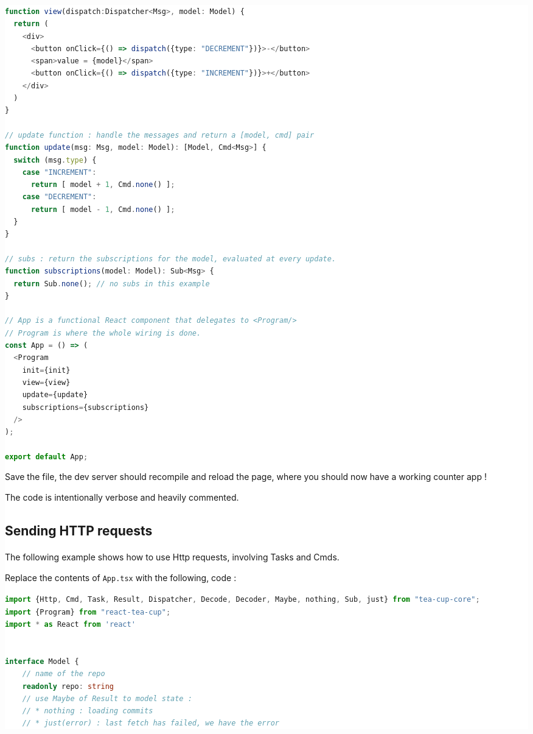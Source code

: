 ```typescript jsx
function view(dispatch:Dispatcher<Msg>, model: Model) {
  return (
    <div>
      <button onClick={() => dispatch({type: "DECREMENT"})}>-</button>
      <span>value = {model}</span>
      <button onClick={() => dispatch({type: "INCREMENT"})}>+</button>
    </div>
  )
}

// update function : handle the messages and return a [model, cmd] pair
function update(msg: Msg, model: Model): [Model, Cmd<Msg>] {
  switch (msg.type) {
    case "INCREMENT": 
      return [ model + 1, Cmd.none() ];
    case "DECREMENT":
      return [ model - 1, Cmd.none() ];
  }
}

// subs : return the subscriptions for the model, evaluated at every update.
function subscriptions(model: Model): Sub<Msg> {
  return Sub.none(); // no subs in this example
}

// App is a functional React component that delegates to <Program/>
// Program is where the whole wiring is done.
const App = () => (
  <Program
    init={init}
    view={view}
    update={update}
    subscriptions={subscriptions}
  />
);

export default App;
```


Save the file, the dev server should recompile and reload the page, where you 
should now have a working counter app !

The code is intentionally verbose and heavily commented.

## Sending HTTP requests

The following example shows how to use Http requests, involving Tasks 
and Cmds.

Replace the contents of `App.tsx` with the following, code :

```typescript jsx
import {Http, Cmd, Task, Result, Dispatcher, Decode, Decoder, Maybe, nothing, Sub, just} from "tea-cup-core";
import {Program} from "react-tea-cup";
import * as React from 'react'


interface Model {
    // name of the repo
    readonly repo: string
    // use Maybe of Result to model state :
    // * nothing : loading commits
    // * just(error) : last fetch has failed, we have the error
```